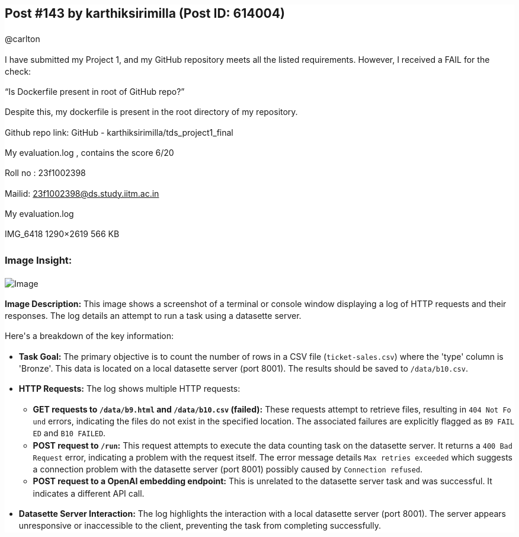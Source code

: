 
## Post #143 by karthiksirimilla (Post ID: 614004)
@carlton

I have submitted my Project 1, and my GitHub repository meets all the listed requirements. However, I received a FAIL for the check:


“Is Dockerfile present in root of GitHub repo?”


Despite this, my dockerfile is present in the root directory of my repository.


Github repo link: 
GitHub - karthiksirimilla/tds_project1_final


My evaluation.log , contains the score 6/20

Roll no : 23f1002398

Mailid: 23f1002398@ds.study.iitm.ac.in


My evaluation.log


IMG_6418
1290×2619 566 KB

### Image Insight:
![Image](https://europe1.discourse-cdn.com/flex013/uploads/iitm/optimized/3X/d/b/db1247df1beef8d4878a7ab13e5ad4eb7e626868_2_246x500.jpeg)

**Image Description:** This image shows a screenshot of a terminal or console window displaying a log of HTTP requests and their responses.  The log details an attempt to run a task using a datasette server.

Here's a breakdown of the key information:

* **Task Goal:** The primary objective is to count the number of rows in a CSV file (`ticket-sales.csv`) where the 'type' column is 'Bronze'.  This data is located on a local datasette server (port 8001).  The results should be saved to `/data/b10.csv`.

* **HTTP Requests:** The log shows multiple HTTP requests:
    * **GET requests to `/data/b9.html` and `/data/b10.csv` (failed):** These requests attempt to retrieve files, resulting in `404 Not Found` errors, indicating the files do not exist in the specified location. The associated failures are explicitly flagged as `B9 FAILED` and `B10 FAILED`.
    * **POST request to `/run`:** This request attempts to execute the data counting task on the datasette server. It returns a `400 Bad Request` error, indicating a problem with the request itself. The error message details `Max retries exceeded` which suggests a connection problem with the datasette server (port 8001) possibly caused by `Connection refused`.
    * **POST request to a OpenAI embedding endpoint:** This is unrelated to the datasette server task and was successful. It indicates a different API call.

* **Datasette Server Interaction:** The log highlights the interaction with a local datasette server (port 8001).  The server appears unresponsive or inaccessible to the client, preventing the task from completing successfully.
